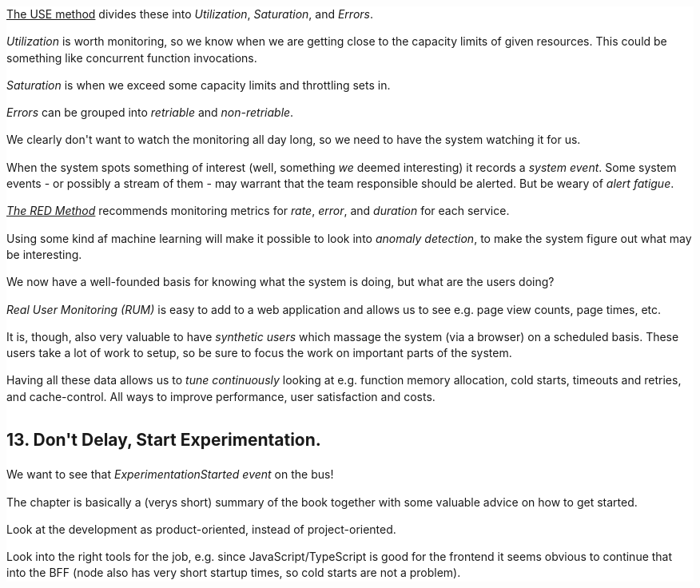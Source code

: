 [The USE method](https://www.brendangregg.com/usemethod.html)
divides these into *Utilization*, *Saturation*, and *Errors*.

*Utilization* is worth monitoring, so we know when we
are getting close to the capacity limits of given resources.
This could be something like concurrent function invocations.

*Saturation* is when we exceed some capacity limits and
throttling sets in.

*Errors* can be grouped into *retriable* and *non-retriable*.

We clearly don't want to watch the monitoring all day long,
so we need to have the system watching it for us.

When the system spots something of interest (well, something *we*
deemed interesting) it records a *system event*. Some system
events - or possibly a stream of them - may warrant that the
team responsible should be alerted. But be weary of 
*alert fatigue*.

*[The RED Method](https://grafana.com/files/grafanacon_eu_2018/Tom_Wilkie_GrafanaCon_EU_2018.pdf)* recommends monitoring
metrics for *rate*, *error*, and *duration* for each service.

Using some kind af machine learning will make it possible to
look into *anomaly detection*, to make the system figure
out what may be interesting.

We now have a well-founded basis for knowing what the system
is doing, but what are the users doing?

*Real User Monitoring (RUM)* is easy to add to a web application
and allows us to see e.g. page view counts, page times, etc.

It is, though, also very valuable to have *synthetic users*
which massage the system (via a browser) on a scheduled
basis. These users take a lot of work to setup, so be sure
to focus the work on important parts of the system.

Having all these data allows us to *tune continuously* looking
at e.g. function memory allocation, cold starts, timeouts
and retries, and cache-control. All ways to improve performance,
user satisfaction and costs.

## 13. Don't Delay, Start Experimentation.

We want to see that *ExperimentationStarted event* on the bus!

The chapter is basically a (verys short) summary of the book
together with some valuable advice on how to get started.

Look at the development as product-oriented, instead of
project-oriented. 

Look into the right tools for the job, e.g.
since JavaScript/TypeScript is good for the frontend it
seems obvious to continue that into the BFF (node also
has very short startup times, so cold starts are not a problem).
